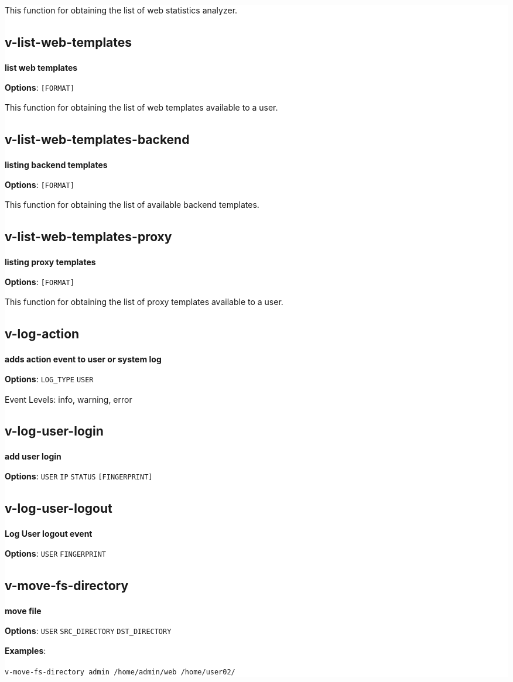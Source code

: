 This function for obtaining the list of web statistics analyzer.

## v-list-web-templates

**list web templates**

**Options**: `[FORMAT]`

This function for obtaining the list of web templates available to a user.

## v-list-web-templates-backend

**listing backend templates**

**Options**: `[FORMAT]`

This function for obtaining the list of available backend templates.

## v-list-web-templates-proxy

**listing proxy templates**

**Options**: `[FORMAT]`

This function for obtaining the list of proxy templates available to a user.

## v-log-action

**adds action event to user or system log**

**Options**: `LOG_TYPE` `USER`

Event Levels: info, warning, error

## v-log-user-login

**add user login**

**Options**: `USER` `IP` `STATUS` `[FINGERPRINT]`

## v-log-user-logout

**Log User logout event**

**Options**: `USER` `FINGERPRINT`

## v-move-fs-directory

**move file**

**Options**: `USER` `SRC_DIRECTORY` `DST_DIRECTORY`

**Examples**:

```sh
v-move-fs-directory admin /home/admin/web /home/user02/
```
